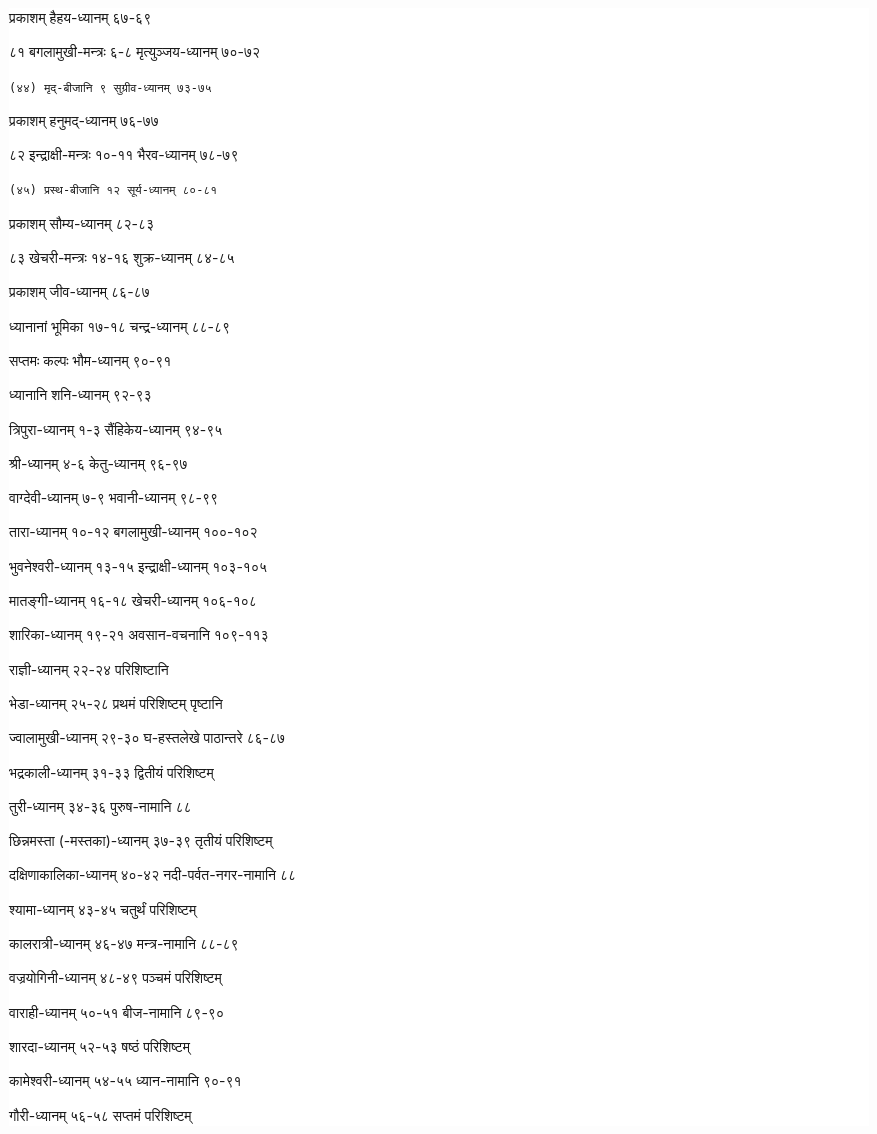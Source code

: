 प्रकाशम् हैहय-ध्यानम् ६७-६९  
  
८१ बगलामुखी-मन्त्रः ६-८ मृत्युञ्जय-ध्यानम् ७०-७२  
  
	(४४) मृद्-बीजानि ९ सुग्रीव-ध्यानम् ७३-७५  
  
प्रकाशम् हनुमद्-ध्यानम् ७६-७७  
  
८२ इन्द्राक्षी-मन्त्रः १०-११ भैरव-ध्यानम् ७८-७९  
  
	(४५) प्रस्थ-बीजानि १२ सूर्य-ध्यानम् ८०-८१  
  
प्रकाशम् सौम्य-ध्यानम् ८२-८३  
  
८३ खेचरी-मन्त्रः १४-१६ शुक्र-ध्यानम् ८४-८५  
  
प्रकाशम् जीव-ध्यानम् ८६-८७  
  
ध्यानानां भूमिका १७-१८ चन्द्र-ध्यानम् ८८-८९  
  
सप्तमः कल्पः भौम-ध्यानम् ९०-९१  
  
ध्यानानि शनि-ध्यानम् ९२-९३  
  
त्रिपुरा-ध्यानम् १-३ सैंहिकेय-ध्यानम् ९४-९५  
  
श्री-ध्यानम् ४-६ केतु-ध्यानम् ९६-९७  
  
वाग्देवी-ध्यानम् ७-९ भवानी-ध्यानम् ९८-९९  
  
तारा-ध्यानम् १०-१२ बगलामुखी-ध्यानम् १००-१०२  
  
भुवनेश्वरी-ध्यानम् १३-१५ इन्द्राक्षी-ध्यानम् १०३-१०५  
  
मातङ्गी-ध्यानम् १६-१८ खेचरी-ध्यानम् १०६-१०८  
  
शारिका-ध्यानम् १९-२१ अवसान-वचनानि १०९-११३  
  
राज्ञी-ध्यानम् २२-२४ परिशिष्टानि   
  
भेडा-ध्यानम् २५-२८ प्रथमं परिशिष्टम् पृष्टानि  
  
ज्वालामुखी-ध्यानम् २९-३० घ-हस्तलेखे पाठान्तरे ८६-८७  
  
भद्रकाली-ध्यानम् ३१-३३ द्वितीयं परिशिष्टम्		   
  
तुरी-ध्यानम् ३४-३६ पुरुष-नामानि ८८  
  
छिन्नमस्ता (-मस्तका)-ध्यानम् ३७-३९ तृतीयं परिशिष्टम्	  
  
दक्षिणाकालिका-ध्यानम् ४०-४२ नदी-पर्वत-नगर-नामानि ८८  
  
श्यामा-ध्यानम् ४३-४५ चतुर्थं परिशिष्टम्  
  
कालरात्री-ध्यानम् ४६-४७ मन्त्र-नामानि ८८-८९  
  
वज्रयोगिनी-ध्यानम् ४८-४९ पञ्चमं परिशिष्टम्  
  
वाराही-ध्यानम् ५०-५१ बीज-नामानि ८९-९०  
  
शारदा-ध्यानम् ५२-५३ षष्ठं परिशिष्टम्  
  
कामेश्वरी-ध्यानम् ५४-५५ ध्यान-नामानि ९०-९१  
  
गौरी-ध्यानम् ५६-५८ सप्तमं परिशिष्टम्  
  
